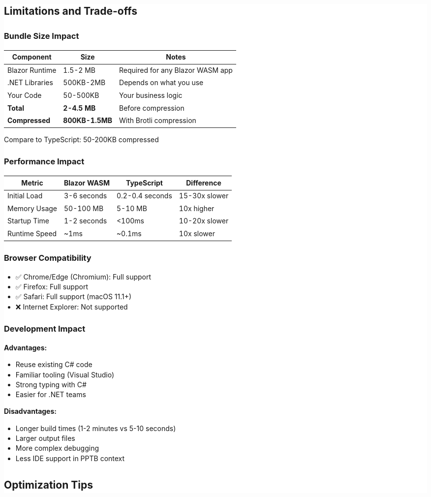 ## Limitations and Trade-offs

### Bundle Size Impact

| Component | Size | Notes |
|-----------|------|-------|
| Blazor Runtime | 1.5-2 MB | Required for any Blazor WASM app |
| .NET Libraries | 500KB-2MB | Depends on what you use |
| Your Code | 50-500KB | Your business logic |
| **Total** | **2-4.5 MB** | Before compression |
| **Compressed** | **800KB-1.5MB** | With Brotli compression |

Compare to TypeScript: 50-200KB compressed

### Performance Impact

| Metric | Blazor WASM | TypeScript | Difference |
|--------|-------------|------------|------------|
| Initial Load | 3-6 seconds | 0.2-0.4 seconds | 15-30x slower |
| Memory Usage | 50-100 MB | 5-10 MB | 10x higher |
| Startup Time | 1-2 seconds | <100ms | 10-20x slower |
| Runtime Speed | ~1ms | ~0.1ms | 10x slower |

### Browser Compatibility

- ✅ Chrome/Edge (Chromium): Full support
- ✅ Firefox: Full support
- ✅ Safari: Full support (macOS 11.1+)
- ❌ Internet Explorer: Not supported

### Development Impact

**Advantages:**
- Reuse existing C# code
- Familiar tooling (Visual Studio)
- Strong typing with C#
- Easier for .NET teams

**Disadvantages:**
- Longer build times (1-2 minutes vs 5-10 seconds)
- Larger output files
- More complex debugging
- Less IDE support in PPTB context

## Optimization Tips
